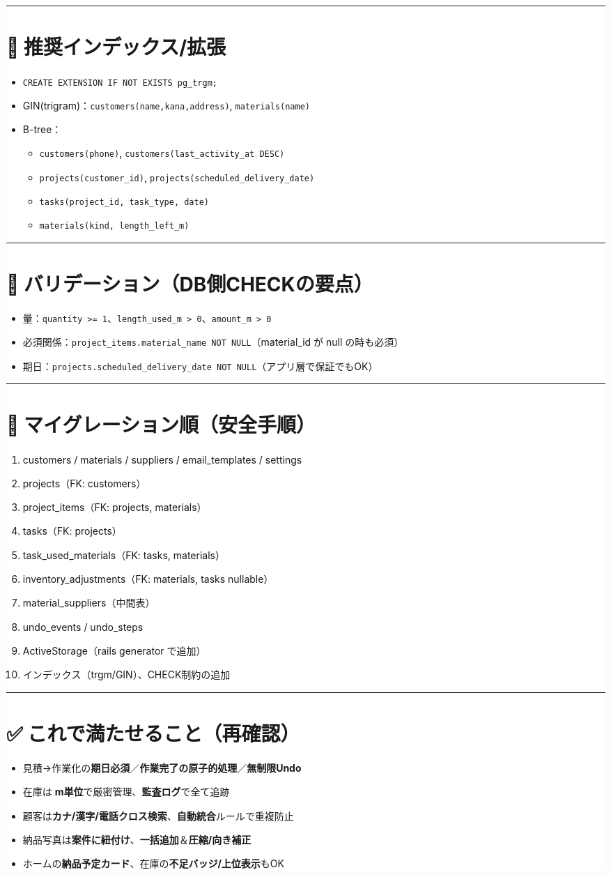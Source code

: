 
---

# 🔎 推奨インデックス/拡張

- `CREATE EXTENSION IF NOT EXISTS pg_trgm;`
    
- GIN(trigram)：`customers(name,kana,address)`, `materials(name)`
    
- B-tree：
    
    - `customers(phone)`, `customers(last_activity_at DESC)`
        
    - `projects(customer_id)`, `projects(scheduled_delivery_date)`
        
    - `tasks(project_id, task_type, date)`
        
    - `materials(kind, length_left_m)`
        

---

# 🧪 バリデーション（DB側CHECKの要点）

- 量：`quantity >= 1`、`length_used_m > 0`、`amount_m > 0`
    
- 必須関係：`project_items.material_name NOT NULL`（material_id が null の時も必須）
    
- 期日：`projects.scheduled_delivery_date NOT NULL`（アプリ層で保証でもOK）
    

---

# 🚀 マイグレーション順（安全手順）

1. customers / materials / suppliers / email_templates / settings
    
2. projects（FK: customers）
    
3. project_items（FK: projects, materials）
    
4. tasks（FK: projects）
    
5. task_used_materials（FK: tasks, materials）
    
6. inventory_adjustments（FK: materials, tasks nullable）
    
7. material_suppliers（中間表）
    
8. undo_events / undo_steps
    
9. ActiveStorage（rails generator で追加）
    
10. インデックス（trgm/GIN）、CHECK制約の追加
    

---

# ✅ これで満たせること（再確認）

- 見積→作業化の**期日必須**／**作業完了の原子的処理**／**無制限Undo**
    
- 在庫は **m単位**で厳密管理、**監査ログ**で全て追跡
    
- 顧客は**カナ/漢字/電話クロス検索**、**自動統合**ルールで重複防止
    
- 納品写真は**案件に紐付け**、**一括追加**＆**圧縮/向き補正**
    
- ホームの**納品予定カード**、在庫の**不足バッジ/上位表示**もOK
